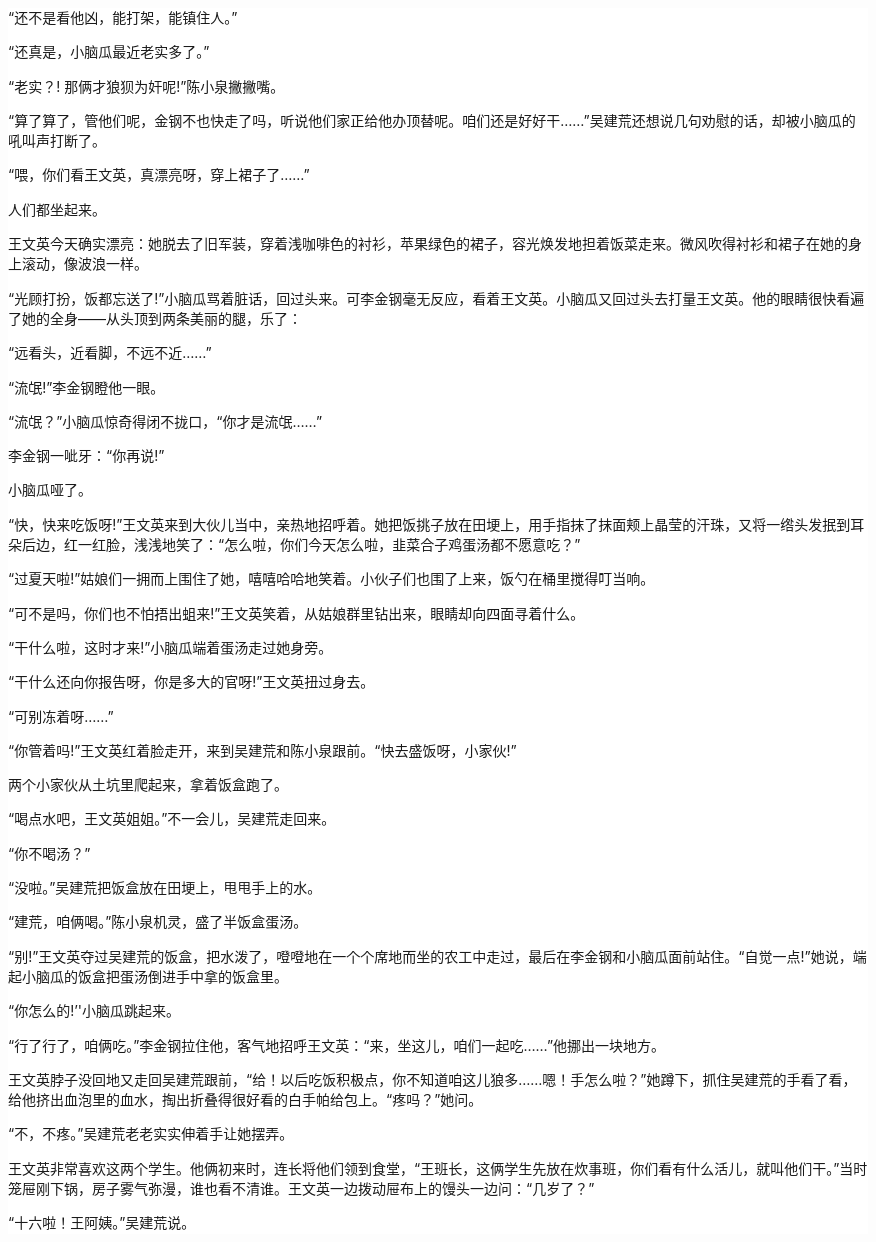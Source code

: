 “还不是看他凶，能打架，能镇住人。”

“还真是，小脑瓜最近老实多了。”

“老实？! 那俩才狼狈为奸呢!”陈小泉撇撇嘴。

“算了算了，管他们呢，金钢不也快走了吗，听说他们家正给他办顶替呢。咱们还是好好干……”吴建荒还想说几句劝慰的话，却被小脑瓜的吼叫声打断了。

“喂，你们看王文英，真漂亮呀，穿上裙子了……”

人们都坐起来。

王文英今天确实漂亮：她脱去了旧军装，穿着浅咖啡色的衬衫，苹果绿色的裙子，容光焕发地担着饭菜走来。微风吹得衬衫和裙子在她的身上滚动，像波浪一样。

“光顾打扮，饭都忘送了!”小脑瓜骂着脏话，回过头来。可李金钢毫无反应，看着王文英。小脑瓜又回过头去打量王文英。他的眼睛很快看遍了她的全身——从头顶到两条美丽的腿，乐了：

“远看头，近看脚，不远不近……”

“流氓!”李金钢瞪他一眼。

“流氓？”小脑瓜惊奇得闭不拢口，“你才是流氓……”

李金钢一呲牙：“你再说!”

小脑瓜哑了。

“快，快来吃饭呀!”王文英来到大伙儿当中，亲热地招呼着。她把饭挑子放在田埂上，用手指抹了抹面颊上晶莹的汗珠，又将一绺头发抿到耳朵后边，红一红脸，浅浅地笑了：“怎么啦，你们今天怎么啦，韭菜合子鸡蛋汤都不愿意吃？”

“过夏天啦!”姑娘们一拥而上围住了她，嘻嘻哈哈地笑着。小伙子们也围了上来，饭勺在桶里搅得叮当响。

“可不是吗，你们也不怕捂出蛆来!”王文英笑着，从姑娘群里钻出来，眼睛却向四面寻着什么。

“干什么啦，这时才来!”小脑瓜端着蛋汤走过她身旁。

“干什么还向你报告呀，你是多大的官呀!”王文英扭过身去。

“可别冻着呀……”

“你管着吗!”王文英红着脸走开，来到吴建荒和陈小泉跟前。“快去盛饭呀，小家伙!”

两个小家伙从土坑里爬起来，拿着饭盒跑了。

“喝点水吧，王文英姐姐。”不一会儿，吴建荒走回来。

“你不喝汤？”

“没啦。”吴建荒把饭盒放在田埂上，甩甩手上的水。

“建荒，咱俩喝。”陈小泉机灵，盛了半饭盒蛋汤。

“别!”王文英夺过吴建荒的饭盒，把水泼了，噔噔地在一个个席地而坐的农工中走过，最后在李金钢和小脑瓜面前站住。“自觉一点!”她说，端起小脑瓜的饭盒把蛋汤倒进手中拿的饭盒里。

“你怎么的!’'小脑瓜跳起来。

“行了行了，咱俩吃。”李金钢拉住他，客气地招呼王文英：“来，坐这儿，咱们一起吃……”他挪出一块地方。

王文英脖子没回地又走回吴建荒跟前，“给！以后吃饭积极点，你不知道咱这儿狼多……嗯！手怎么啦？”她蹲下，抓住吴建荒的手看了看，给他挤出血泡里的血水，掏出折叠得很好看的白手帕给包上。“疼吗？”她问。

“不，不疼。”吴建荒老老实实伸着手让她摆弄。

王文英非常喜欢这两个学生。他俩初来时，连长将他们领到食堂，“王班长，这俩学生先放在炊事班，你们看有什么活儿，就叫他们干。”当时笼屉刚下锅，房子雾气弥漫，谁也看不清谁。王文英一边拨动屉布上的馒头一边问：“几岁了？”

“十六啦！王阿姨。”吴建荒说。
